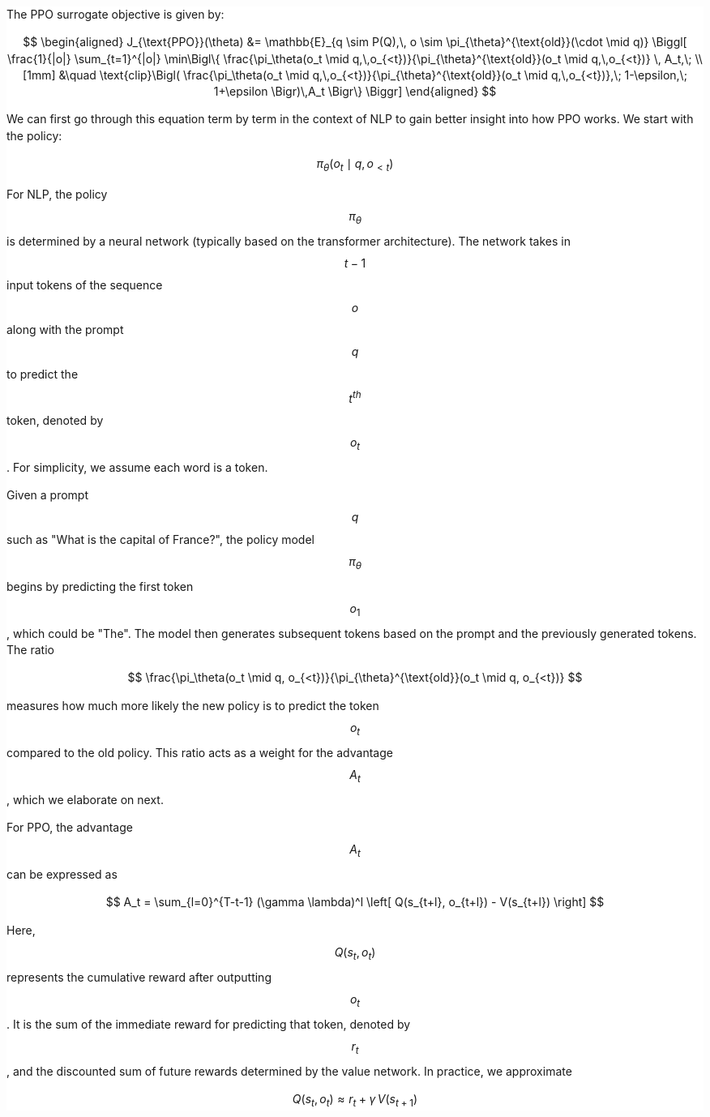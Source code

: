 The PPO surrogate objective is given by:

$$
\begin{aligned}
J_{\text{PPO}}(\theta)
&= \mathbb{E}_{q \sim P(Q),\, o \sim \pi_{\theta}^{\text{old}}(\cdot \mid q)}
\Biggl[
  \frac{1}{|o|} \sum_{t=1}^{|o|}
  \min\Bigl\{
    \frac{\pi_\theta(o_t \mid q,\,o_{<t})}{\pi_{\theta}^{\text{old}}(o_t \mid q,\,o_{<t})} \, A_t,\; \\[1mm]
&\quad
    \text{clip}\Bigl(
      \frac{\pi_\theta(o_t \mid q,\,o_{<t})}{\pi_{\theta}^{\text{old}}(o_t \mid q,\,o_{<t})},\; 1-\epsilon,\; 1+\epsilon
    \Bigr)\,A_t
  \Bigr\}
\Biggr]
\end{aligned}
$$


We can first go through this equation term by term in the context of NLP to gain better insight into how PPO works. We start with the policy:

$$
\pi_\theta(o_t \mid q, o_{<t})
$$

For NLP, the policy $$\pi_\theta$$ is determined by a neural network (typically based on the transformer architecture). The network takes in $$t-1$$ input tokens of the sequence $$o$$ along with the prompt $$q$$ to predict the $$t^{th}$$ token, denoted by $$o_t$$. For simplicity, we assume each word is a token.

Given a prompt $$q$$ such as "What is the capital of France?", the policy model $$\pi_\theta$$ begins by predicting the first token $$o_1$$, which could be "The". The model then generates subsequent tokens based on the prompt and the previously generated tokens. The ratio

$$
\frac{\pi_\theta(o_t \mid q, o_{<t})}{\pi_{\theta}^{\text{old}}(o_t \mid q, o_{<t})}
$$

measures how much more likely the new policy is to predict the token $$o_t$$ compared to the old policy. This ratio acts as a weight for the advantage $$A_t$$, which we elaborate on next.

For PPO, the advantage $$A_t$$ can be expressed as

$$
A_t = \sum_{l=0}^{T-t-1} (\gamma \lambda)^l \left[ Q(s_{t+l}, o_{t+l}) - V(s_{t+l}) \right]
$$

Here, $$Q(s_t, o_t)$$ represents the cumulative reward after outputting $$o_t$$. It is the sum of the immediate reward for predicting that token, denoted by $$r_t$$, and the discounted sum of future rewards determined by the value network. In practice, we approximate

$$
Q(s_t, o_t) \approx r_t + \gamma\, V(s_{t+1})
$$

